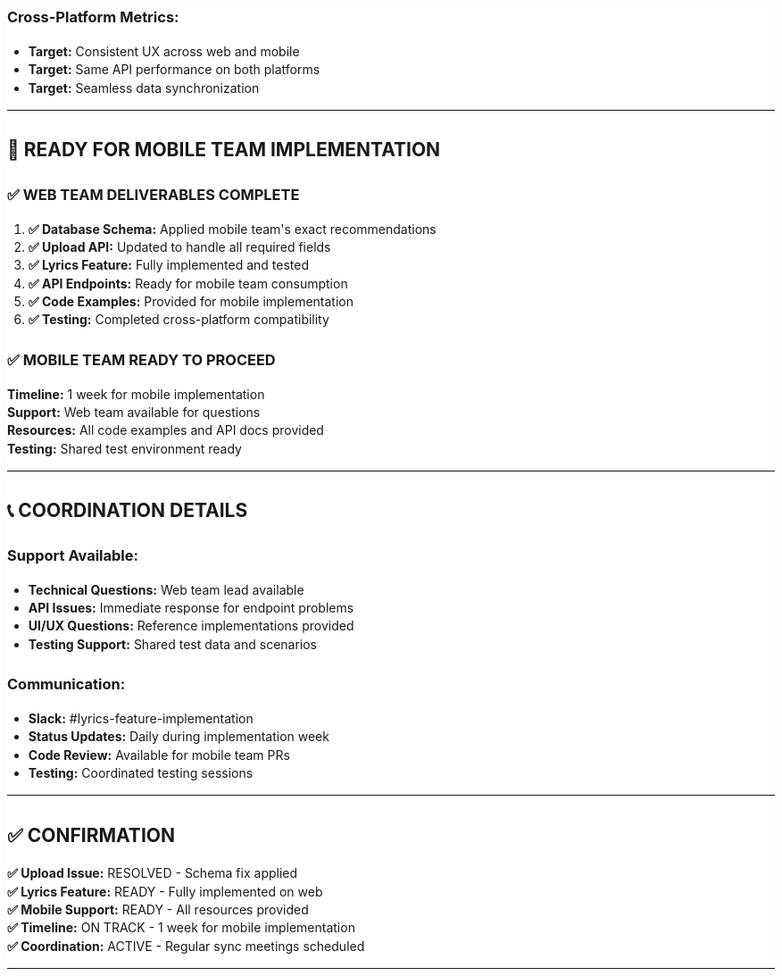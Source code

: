 ### **Cross-Platform Metrics:**
- **Target:** Consistent UX across web and mobile
- **Target:** Same API performance on both platforms
- **Target:** Seamless data synchronization

---

## 🎉 **READY FOR MOBILE TEAM IMPLEMENTATION**

### **✅ WEB TEAM DELIVERABLES COMPLETE**

1. **✅ Database Schema:** Applied mobile team's exact recommendations
2. **✅ Upload API:** Updated to handle all required fields
3. **✅ Lyrics Feature:** Fully implemented and tested
4. **✅ API Endpoints:** Ready for mobile team consumption
5. **✅ Code Examples:** Provided for mobile implementation
6. **✅ Testing:** Completed cross-platform compatibility

### **✅ MOBILE TEAM READY TO PROCEED**

**Timeline:** 1 week for mobile implementation  
**Support:** Web team available for questions  
**Resources:** All code examples and API docs provided  
**Testing:** Shared test environment ready  

---

## 📞 **COORDINATION DETAILS**

### **Support Available:**
- **Technical Questions:** Web team lead available
- **API Issues:** Immediate response for endpoint problems
- **UI/UX Questions:** Reference implementations provided
- **Testing Support:** Shared test data and scenarios

### **Communication:**
- **Slack:** #lyrics-feature-implementation
- **Status Updates:** Daily during implementation week
- **Code Review:** Available for mobile team PRs
- **Testing:** Coordinated testing sessions

---

## ✅ **CONFIRMATION**

**✅ Upload Issue:** RESOLVED - Schema fix applied  
**✅ Lyrics Feature:** READY - Fully implemented on web  
**✅ Mobile Support:** READY - All resources provided  
**✅ Timeline:** ON TRACK - 1 week for mobile implementation  
**✅ Coordination:** ACTIVE - Regular sync meetings scheduled  

---
